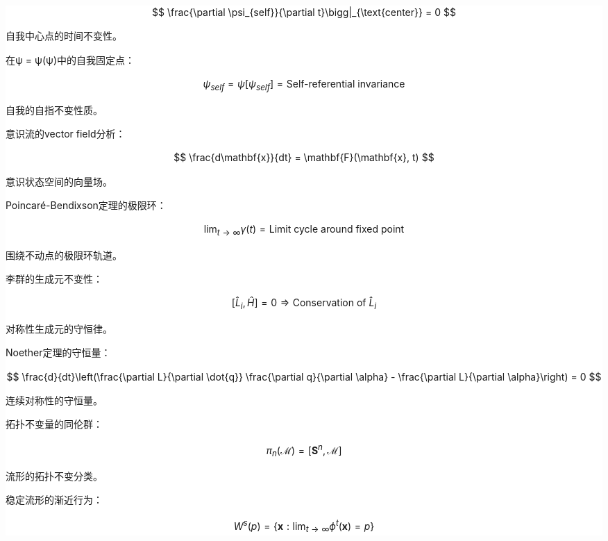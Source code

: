$$
\frac{\partial \psi_{self}}{\partial t}\bigg|_{\text{center}} = 0
$$

自我中心点的时间不变性。

在ψ = ψ(ψ)中的自我固定点：

$$
\psi_{self} = \psi[\psi_{self}] = \text{Self-referential invariance}
$$

自我的自指不变性质。

意识流的vector field分析：

$$
\frac{d\mathbf{x}}{dt} = \mathbf{F}(\mathbf{x}, t)
$$

意识状态空间的向量场。

Poincaré-Bendixson定理的极限环：

$$
\lim_{t \to \infty} \gamma(t) = \text{Limit cycle around fixed point}
$$

围绕不动点的极限环轨道。

李群的生成元不变性：

$$
[\hat{L}_i, \hat{H}] = 0 \Rightarrow \text{Conservation of } \hat{L}_i
$$

对称性生成元的守恒律。

Noether定理的守恒量：

$$
\frac{d}{dt}\left(\frac{\partial L}{\partial \dot{q}} \frac{\partial q}{\partial \alpha} - \frac{\partial L}{\partial \alpha}\right) = 0
$$

连续对称性的守恒量。

拓扑不变量的同伦群：

$$
\pi_n(\mathcal{M}) = [\mathbf{S}^n, \mathcal{M}]
$$

流形的拓扑不变分类。

稳定流形的渐近行为：

$$
W^s(p) = \{\mathbf{x} : \lim_{t \to \infty} \phi^t(\mathbf{x}) = p\}
$$
